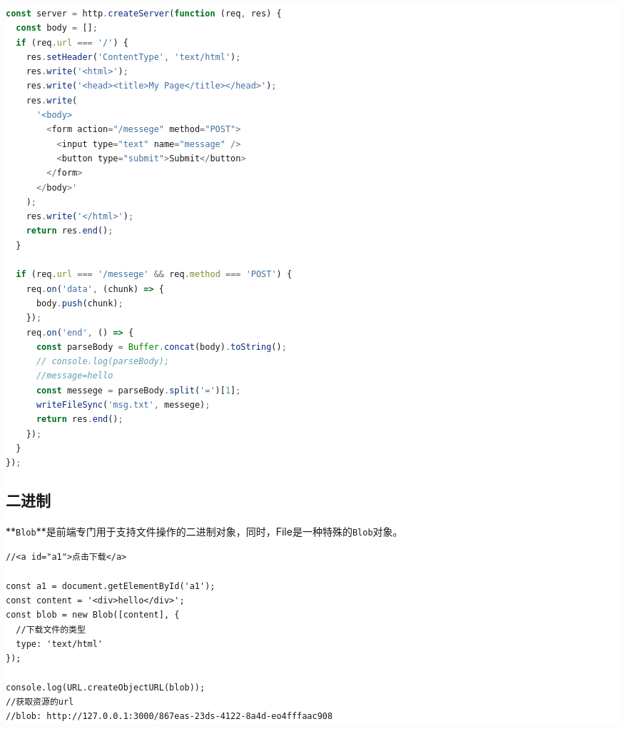 ```js
const server = http.createServer(function (req, res) {
  const body = [];
  if (req.url === '/') {
    res.setHeader('ContentType', 'text/html');
    res.write('<html>');
    res.write('<head><title>My Page</title></head>');
    res.write(
      '<body>
        <form action="/messege" method="POST">
          <input type="text" name="message" />
          <button type="submit">Submit</button>
        </form>
      </body>'
    );
    res.write('</html>');
    return res.end();
  }

  if (req.url === '/messege' && req.method === 'POST') {
    req.on('data', (chunk) => {
      body.push(chunk);
    });
    req.on('end', () => {
      const parseBody = Buffer.concat(body).toString();
      // console.log(parseBody);
      //message=hello
      const messege = parseBody.split('=')[1];
      writeFileSync('msg.txt', messege);
      return res.end();
    });
  }
});
```





## 二进制

**`Blob`**是前端专门用于支持文件操作的二进制对象，同时，File是一种特殊的`Blob`对象。

```
//<a id="a1">点击下载</a>

const a1 = document.getElementById('a1');
const content = '<div>hello</div>';
const blob = new Blob([content], {
  //下载文件的类型
  type: 'text/html'
});

console.log(URL.createObjectURL(blob));
//获取资源的url
//blob: http://127.0.0.1:3000/867eas-23ds-4122-8a4d-eo4fffaac908
```

